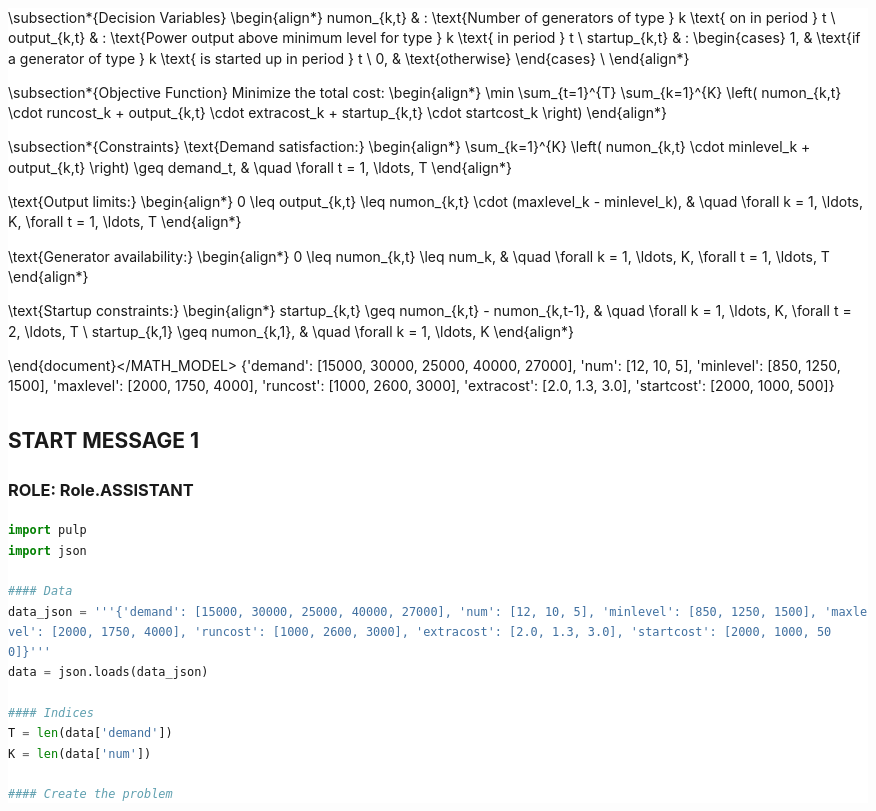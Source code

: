 \subsection*{Decision Variables}
\begin{align*}
numon_{k,t} & : \text{Number of generators of type } k \text{ on in period } t \\
output_{k,t} & : \text{Power output above minimum level for type } k \text{ in period } t \\
startup_{k,t} & : \begin{cases} 
1, & \text{if a generator of type } k \text{ is started up in period } t \\
0, & \text{otherwise} 
\end{cases} \\
\end{align*}

\subsection*{Objective Function}
Minimize the total cost:
\begin{align*}
\min \sum_{t=1}^{T} \sum_{k=1}^{K} \left( numon_{k,t} \cdot runcost_k + output_{k,t} \cdot extracost_k + startup_{k,t} \cdot startcost_k \right)
\end{align*}

\subsection*{Constraints}
\text{Demand satisfaction:}
\begin{align*}
\sum_{k=1}^{K} \left( numon_{k,t} \cdot minlevel_k + output_{k,t} \right) \geq demand_t, & \quad \forall t = 1, \ldots, T
\end{align*}

\text{Output limits:}
\begin{align*}
0 \leq output_{k,t} \leq numon_{k,t} \cdot (maxlevel_k - minlevel_k), & \quad \forall k = 1, \ldots, K, \forall t = 1, \ldots, T
\end{align*}

\text{Generator availability:}
\begin{align*}
0 \leq numon_{k,t} \leq num_k, & \quad \forall k = 1, \ldots, K, \forall t = 1, \ldots, T
\end{align*}

\text{Startup constraints:}
\begin{align*}
startup_{k,t} \geq numon_{k,t} - numon_{k,t-1}, & \quad \forall k = 1, \ldots, K, \forall t = 2, \ldots, T \\
startup_{k,1} \geq numon_{k,1}, & \quad \forall k = 1, \ldots, K
\end{align*}

\end{document}</MATH_MODEL>
<DATA>
{'demand': [15000, 30000, 25000, 40000, 27000], 'num': [12, 10, 5], 'minlevel': [850, 1250, 1500], 'maxlevel': [2000, 1750, 4000], 'runcost': [1000, 2600, 3000], 'extracost': [2.0, 1.3, 3.0], 'startcost': [2000, 1000, 500]}</DATA>


## START MESSAGE 1 
### ROLE: Role.ASSISTANT
```python
import pulp
import json

#### Data
data_json = '''{'demand': [15000, 30000, 25000, 40000, 27000], 'num': [12, 10, 5], 'minlevel': [850, 1250, 1500], 'maxlevel': [2000, 1750, 4000], 'runcost': [1000, 2600, 3000], 'extracost': [2.0, 1.3, 3.0], 'startcost': [2000, 1000, 500]}'''
data = json.loads(data_json)

#### Indices
T = len(data['demand'])
K = len(data['num'])

#### Create the problem
```